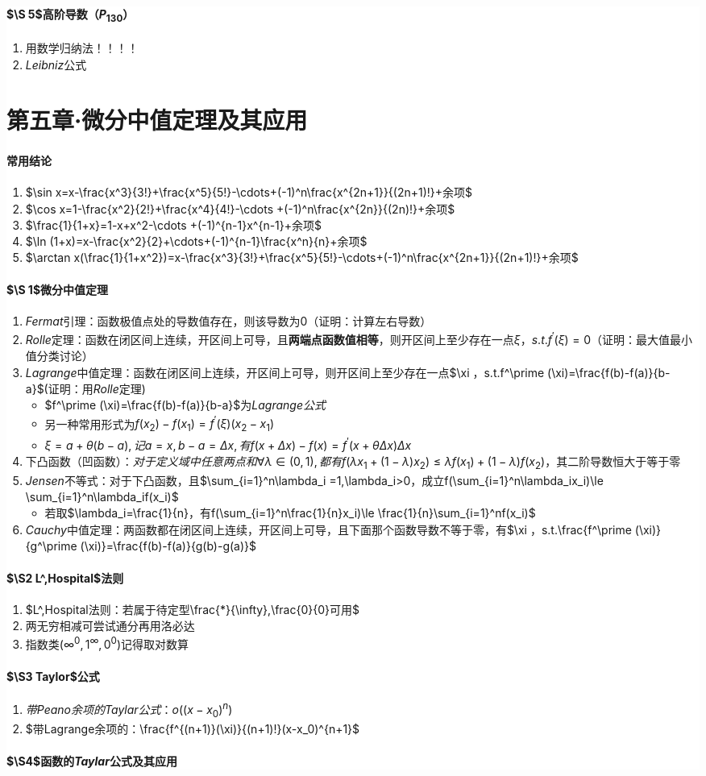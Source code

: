 

#### $\S 5$高阶导数（$P_{130}$）

1. 用数学归纳法！！！！
2. $Leibniz$公式



# 第五章·微分中值定理及其应用



#### 常用结论

1. $\sin x=x-\frac{x^3}{3!}+\frac{x^5}{5!}-\cdots+(-1)^n\frac{x^{2n+1}}{(2n+1)!}+余项$
2. $\cos x=1-\frac{x^2}{2!}+\frac{x^4}{4!}-\cdots +(-1)^n\frac{x^{2n}}{(2n)!}+余项$
3. $\frac{1}{1+x}=1-x+x^2-\cdots +(-1)^{n-1}x^{n-1}+余项$
4. $\ln (1+x)=x-\frac{x^2}{2}+\cdots+(-1)^{n-1}\frac{x^n}{n}+余项$
5. $\arctan x(\frac{1}{1+x^2})=x-\frac{x^3}{3!}+\frac{x^5}{5!}-\cdots+(-1)^n\frac{x^{2n+1}}{(2n+1)!}+余项$



#### $\S 1$微分中值定理

1. $Fermat$引理：函数极值点处的导数值存在，则该导数为0（证明：计算左右导数）
2. $Rolle$定理：函数在闭区间上连续，开区间上可导，且**两端点函数值相等**，则开区间上至少存在一点$\xi ，s.t.f^\prime (\xi)=0$（证明：最大值最小值分类讨论）
3. $Lagrange$中值定理：函数在闭区间上连续，开区间上可导，则开区间上至少存在一点$\xi ，s.t.f^\prime (\xi)=\frac{f(b)-f(a)}{b-a}$(证明：用$Rolle$定理)
   - $f^\prime (\xi)=\frac{f(b)-f(a)}{b-a}$为$Lagrange公式$
   - 另一种常用形式为$f(x_2)-f(x_1)=f^\prime (\xi)(x_2-x_1)$
   - $\xi =a+\theta(b-a),记a=x,b-a=\Delta x,有f(x+\Delta x)-f(x)=f^\prime (x+\theta \Delta x)\Delta x$
4. 下凸函数（凹函数）：$对于定义域中任意两点和\forall \lambda \in(0,1),都有f(\lambda x_1+(1-\lambda)x_2)\le \lambda f(x_1)+(1-\lambda)f(x_2)$，其二阶导数恒大于等于零
5. $Jensen$不等式：对于下凸函数，且$\sum_{i=1}^n\lambda_i =1,\lambda_i>0，成立f(\sum_{i=1}^n\lambda_ix_i)\le \sum_{i=1}^n\lambda_if(x_i)$
   - 若取$\lambda_i=\frac{1}{n}，有f(\sum_{i=1}^n\frac{1}{n}x_i)\le \frac{1}{n}\sum_{i=1}^nf(x_i)$
6. $Cauchy$中值定理：两函数都在闭区间上连续，开区间上可导，且下面那个函数导数不等于零，有$\xi ，s.t.\frac{f^\prime (\xi)}{g^\prime (\xi)}=\frac{f(b)-f(a)}{g(b)-g(a)}$



#### $\S2 L^,Hospital$法则

1. $L^,Hospital法则：若属于待定型\frac{*}{\infty},\frac{0}{0}可用$
2. 两无穷相减可尝试通分再用洛必达
3. 指数类$(\infty^0,1^\infty,0^0)$记得取对数算



#### $\S3 Taylor$公式

1. $带Peano余项的Taylar公式：o((x-x_0)^n)$
2. $带Lagrange余项的：\frac{f^{(n+1)}(\xi)}{(n+1)!}(x-x_0)^{n+1}$



#### $\S4$函数的$Taylar$公式及其应用
